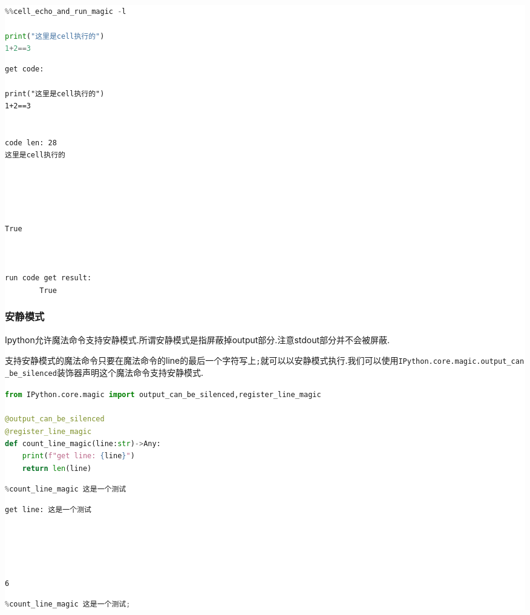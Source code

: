 
```python
%%cell_echo_and_run_magic -l

print("这里是cell执行的")
1+2==3
```

    get code:
        
    print("这里是cell执行的")
    1+2==3
    
        
    code len: 28
    这里是cell执行的





    True



    run code get result:
            True
            


### 安静模式

Ipython允许魔法命令支持安静模式.所谓安静模式是指屏蔽掉output部分.注意stdout部分并不会被屏蔽.

支持安静模式的魔法命令只要在魔法命令的line的最后一个字符写上`;`就可以以安静模式执行.我们可以使用`IPython.core.magic.output_can_be_silenced`装饰器声明这个魔法命令支持安静模式.


```python
from IPython.core.magic import output_can_be_silenced,register_line_magic

@output_can_be_silenced
@register_line_magic
def count_line_magic(line:str)->Any:
    print(f"get line: {line}")
    return len(line)
```


```python
%count_line_magic 这是一个测试
```

    get line: 这是一个测试





    6




```python
%count_line_magic 这是一个测试;
```
